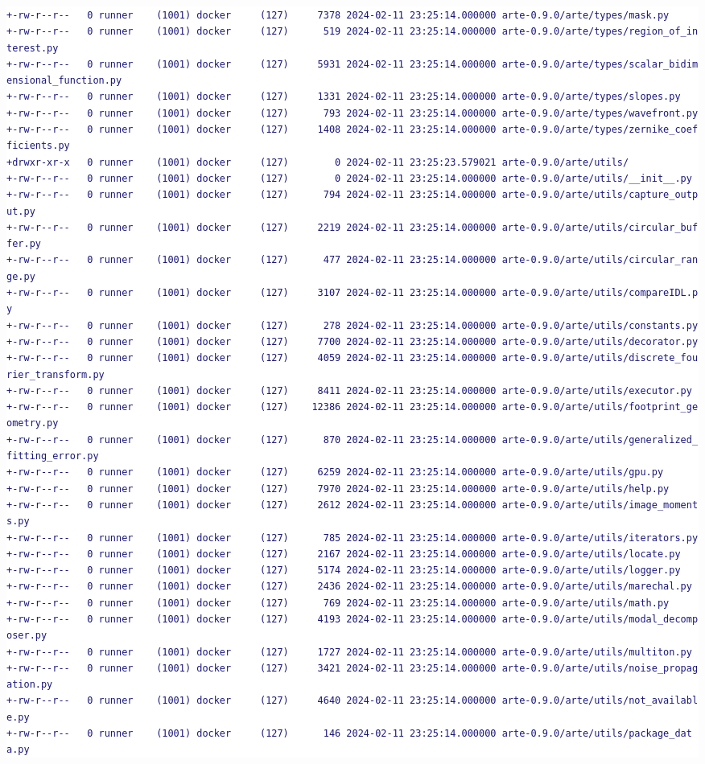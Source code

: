 ```diff
+-rw-r--r--   0 runner    (1001) docker     (127)     7378 2024-02-11 23:25:14.000000 arte-0.9.0/arte/types/mask.py
+-rw-r--r--   0 runner    (1001) docker     (127)      519 2024-02-11 23:25:14.000000 arte-0.9.0/arte/types/region_of_interest.py
+-rw-r--r--   0 runner    (1001) docker     (127)     5931 2024-02-11 23:25:14.000000 arte-0.9.0/arte/types/scalar_bidimensional_function.py
+-rw-r--r--   0 runner    (1001) docker     (127)     1331 2024-02-11 23:25:14.000000 arte-0.9.0/arte/types/slopes.py
+-rw-r--r--   0 runner    (1001) docker     (127)      793 2024-02-11 23:25:14.000000 arte-0.9.0/arte/types/wavefront.py
+-rw-r--r--   0 runner    (1001) docker     (127)     1408 2024-02-11 23:25:14.000000 arte-0.9.0/arte/types/zernike_coefficients.py
+drwxr-xr-x   0 runner    (1001) docker     (127)        0 2024-02-11 23:25:23.579021 arte-0.9.0/arte/utils/
+-rw-r--r--   0 runner    (1001) docker     (127)        0 2024-02-11 23:25:14.000000 arte-0.9.0/arte/utils/__init__.py
+-rw-r--r--   0 runner    (1001) docker     (127)      794 2024-02-11 23:25:14.000000 arte-0.9.0/arte/utils/capture_output.py
+-rw-r--r--   0 runner    (1001) docker     (127)     2219 2024-02-11 23:25:14.000000 arte-0.9.0/arte/utils/circular_buffer.py
+-rw-r--r--   0 runner    (1001) docker     (127)      477 2024-02-11 23:25:14.000000 arte-0.9.0/arte/utils/circular_range.py
+-rw-r--r--   0 runner    (1001) docker     (127)     3107 2024-02-11 23:25:14.000000 arte-0.9.0/arte/utils/compareIDL.py
+-rw-r--r--   0 runner    (1001) docker     (127)      278 2024-02-11 23:25:14.000000 arte-0.9.0/arte/utils/constants.py
+-rw-r--r--   0 runner    (1001) docker     (127)     7700 2024-02-11 23:25:14.000000 arte-0.9.0/arte/utils/decorator.py
+-rw-r--r--   0 runner    (1001) docker     (127)     4059 2024-02-11 23:25:14.000000 arte-0.9.0/arte/utils/discrete_fourier_transform.py
+-rw-r--r--   0 runner    (1001) docker     (127)     8411 2024-02-11 23:25:14.000000 arte-0.9.0/arte/utils/executor.py
+-rw-r--r--   0 runner    (1001) docker     (127)    12386 2024-02-11 23:25:14.000000 arte-0.9.0/arte/utils/footprint_geometry.py
+-rw-r--r--   0 runner    (1001) docker     (127)      870 2024-02-11 23:25:14.000000 arte-0.9.0/arte/utils/generalized_fitting_error.py
+-rw-r--r--   0 runner    (1001) docker     (127)     6259 2024-02-11 23:25:14.000000 arte-0.9.0/arte/utils/gpu.py
+-rw-r--r--   0 runner    (1001) docker     (127)     7970 2024-02-11 23:25:14.000000 arte-0.9.0/arte/utils/help.py
+-rw-r--r--   0 runner    (1001) docker     (127)     2612 2024-02-11 23:25:14.000000 arte-0.9.0/arte/utils/image_moments.py
+-rw-r--r--   0 runner    (1001) docker     (127)      785 2024-02-11 23:25:14.000000 arte-0.9.0/arte/utils/iterators.py
+-rw-r--r--   0 runner    (1001) docker     (127)     2167 2024-02-11 23:25:14.000000 arte-0.9.0/arte/utils/locate.py
+-rw-r--r--   0 runner    (1001) docker     (127)     5174 2024-02-11 23:25:14.000000 arte-0.9.0/arte/utils/logger.py
+-rw-r--r--   0 runner    (1001) docker     (127)     2436 2024-02-11 23:25:14.000000 arte-0.9.0/arte/utils/marechal.py
+-rw-r--r--   0 runner    (1001) docker     (127)      769 2024-02-11 23:25:14.000000 arte-0.9.0/arte/utils/math.py
+-rw-r--r--   0 runner    (1001) docker     (127)     4193 2024-02-11 23:25:14.000000 arte-0.9.0/arte/utils/modal_decomposer.py
+-rw-r--r--   0 runner    (1001) docker     (127)     1727 2024-02-11 23:25:14.000000 arte-0.9.0/arte/utils/multiton.py
+-rw-r--r--   0 runner    (1001) docker     (127)     3421 2024-02-11 23:25:14.000000 arte-0.9.0/arte/utils/noise_propagation.py
+-rw-r--r--   0 runner    (1001) docker     (127)     4640 2024-02-11 23:25:14.000000 arte-0.9.0/arte/utils/not_available.py
+-rw-r--r--   0 runner    (1001) docker     (127)      146 2024-02-11 23:25:14.000000 arte-0.9.0/arte/utils/package_data.py
```